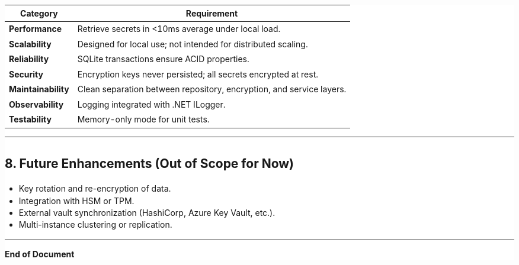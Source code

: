 | Category | Requirement |
|-----------|--------------|
| **Performance** | Retrieve secrets in <10ms average under local load. |
| **Scalability** | Designed for local use; not intended for distributed scaling. |
| **Reliability** | SQLite transactions ensure ACID properties. |
| **Security** | Encryption keys never persisted; all secrets encrypted at rest. |
| **Maintainability** | Clean separation between repository, encryption, and service layers. |
| **Observability** | Logging integrated with .NET ILogger. |
| **Testability** | Memory-only mode for unit tests. |

---

## 8. Future Enhancements (Out of Scope for Now)

- Key rotation and re-encryption of data.
- Integration with HSM or TPM.
- External vault synchronization (HashiCorp, Azure Key Vault, etc.).
- Multi-instance clustering or replication.

---

**End of Document**
